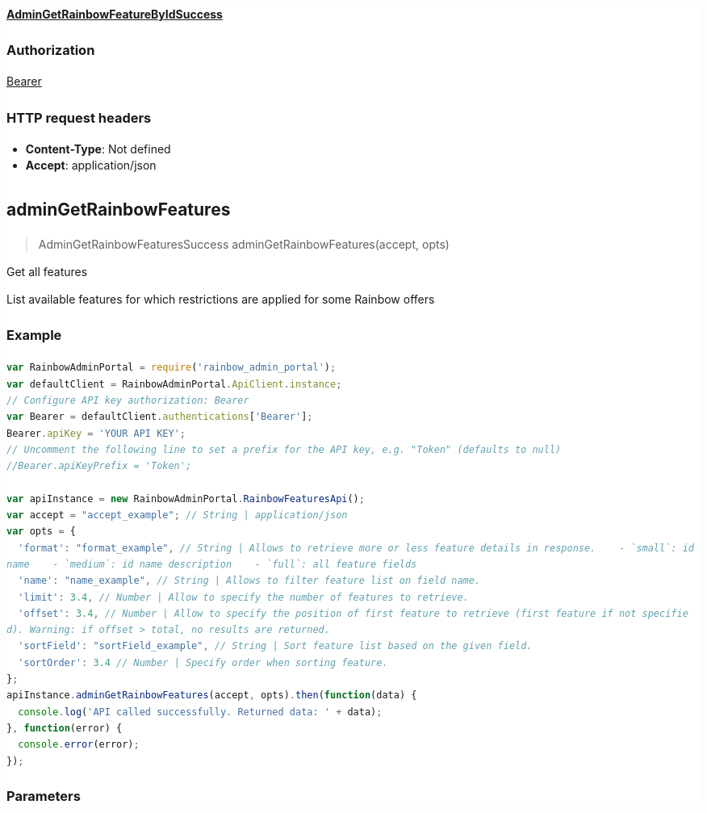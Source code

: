 [**AdminGetRainbowFeatureByIdSuccess**](AdminGetRainbowFeatureByIdSuccess.md)

### Authorization

[Bearer](../README.md#Bearer)

### HTTP request headers

- **Content-Type**: Not defined
- **Accept**: application/json


## adminGetRainbowFeatures

> AdminGetRainbowFeaturesSuccess adminGetRainbowFeatures(accept, opts)

Get all features

List available features for which restrictions are applied for some Rainbow offers

### Example

```javascript
var RainbowAdminPortal = require('rainbow_admin_portal');
var defaultClient = RainbowAdminPortal.ApiClient.instance;
// Configure API key authorization: Bearer
var Bearer = defaultClient.authentications['Bearer'];
Bearer.apiKey = 'YOUR API KEY';
// Uncomment the following line to set a prefix for the API key, e.g. "Token" (defaults to null)
//Bearer.apiKeyPrefix = 'Token';

var apiInstance = new RainbowAdminPortal.RainbowFeaturesApi();
var accept = "accept_example"; // String | application/json
var opts = {
  'format': "format_example", // String | Allows to retrieve more or less feature details in response.    - `small`: id name    - `medium`: id name description    - `full`: all feature fields
  'name': "name_example", // String | Allows to filter feature list on field name.
  'limit': 3.4, // Number | Allow to specify the number of features to retrieve.
  'offset': 3.4, // Number | Allow to specify the position of first feature to retrieve (first feature if not specified). Warning: if offset > total, no results are returned.
  'sortField': "sortField_example", // String | Sort feature list based on the given field.
  'sortOrder': 3.4 // Number | Specify order when sorting feature.
};
apiInstance.adminGetRainbowFeatures(accept, opts).then(function(data) {
  console.log('API called successfully. Returned data: ' + data);
}, function(error) {
  console.error(error);
});

```

### Parameters
